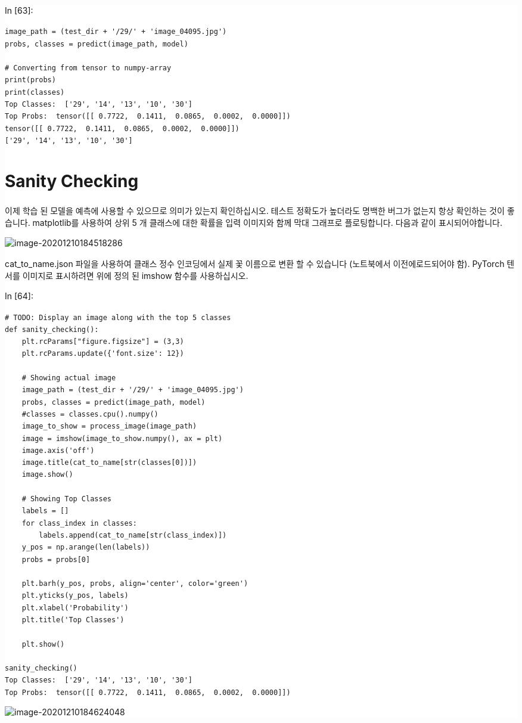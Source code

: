 In [63]:

```
image_path = (test_dir + '/29/' + 'image_04095.jpg')
probs, classes = predict(image_path, model)

# Converting from tensor to numpy-array
print(probs)
print(classes)
Top Classes:  ['29', '14', '13', '10', '30']
Top Probs:  tensor([[ 0.7722,  0.1411,  0.0865,  0.0002,  0.0000]])
tensor([[ 0.7722,  0.1411,  0.0865,  0.0002,  0.0000]])
['29', '14', '13', '10', '30']
```

# Sanity Checking

이제 학습 된 모델을 예측에 사용할 수 있으므로 의미가 있는지 확인하십시오. 테스트 정확도가 높더라도 명백한 버그가 없는지 항상 확인하는 것이 좋습니다. matplotlib를 사용하여 상위 5 개 클래스에 대한 확률을 입력 이미지와 함께 막대 그래프로 플로팅합니다. 다음과 같이 표시되어야합니다.

![image-20201210184518286](C:\Users\dhkd4\AppData\Roaming\Typora\typora-user-images\image-20201210184518286.png)

cat_to_name.json 파일을 사용하여 클래스 정수 인코딩에서 실제 꽃 이름으로 변환 할 수 있습니다 (노트북에서 이전에로드되어야 함). PyTorch 텐서를 이미지로 표시하려면 위에 정의 된 imshow 함수를 사용하십시오.

In [64]:

```
# TODO: Display an image along with the top 5 classes
def sanity_checking():
    plt.rcParams["figure.figsize"] = (3,3)
    plt.rcParams.update({'font.size': 12})
    
    # Showing actual image
    image_path = (test_dir + '/29/' + 'image_04095.jpg')
    probs, classes = predict(image_path, model)
    #classes = classes.cpu().numpy()
    image_to_show = process_image(image_path)
    image = imshow(image_to_show.numpy(), ax = plt)
    image.axis('off')
    image.title(cat_to_name[str(classes[0])])
    image.show()
    
    # Showing Top Classes
    labels = []
    for class_index in classes:
        labels.append(cat_to_name[str(class_index)])
    y_pos = np.arange(len(labels))
    probs = probs[0]

    plt.barh(y_pos, probs, align='center', color='green')
    plt.yticks(y_pos, labels)
    plt.xlabel('Probability')
    plt.title('Top Classes')

    plt.show()

sanity_checking()
Top Classes:  ['29', '14', '13', '10', '30']
Top Probs:  tensor([[ 0.7722,  0.1411,  0.0865,  0.0002,  0.0000]])
```

![image-20201210184624048](C:\Users\dhkd4\AppData\Roaming\Typora\typora-user-images\image-20201210184624048.png)